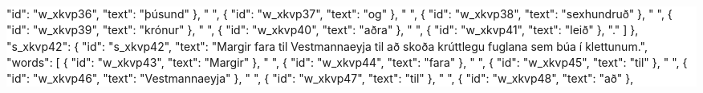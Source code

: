 "id": "w_xkvp36",
"text": "þúsund"
},
" ",
{
"id": "w_xkvp37",
"text": "og"
},
" ",
{
"id": "w_xkvp38",
"text": "sexhundruð"
},
" ",
{
"id": "w_xkvp39",
"text": "krónur"
},
" ",
{
"id": "w_xkvp40",
"text": "aðra"
},
" ",
{
"id": "w_xkvp41",
"text": "leið"
},
"."
]
},
"s_xkvp42": {
"id": "s_xkvp42",
"text": "Margir fara til Vestmannaeyja til að skoða krúttlegu fuglana sem búa í klettunum.",
"words": [
{
"id": "w_xkvp43",
"text": "Margir"
},
" ",
{
"id": "w_xkvp44",
"text": "fara"
},
" ",
{
"id": "w_xkvp45",
"text": "til"
},
" ",
{
"id": "w_xkvp46",
"text": "Vestmannaeyja"
},
" ",
{
"id": "w_xkvp47",
"text": "til"
},
" ",
{
"id": "w_xkvp48",
"text": "að"
},